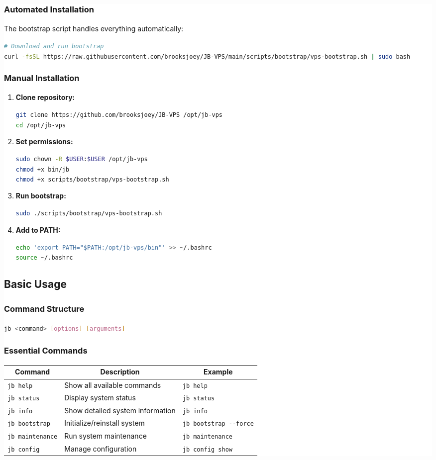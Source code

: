 ### Automated Installation

The bootstrap script handles everything automatically:

```bash
# Download and run bootstrap
curl -fsSL https://raw.githubusercontent.com/brooksjoey/JB-VPS/main/scripts/bootstrap/vps-bootstrap.sh | sudo bash
```

### Manual Installation

1. **Clone repository:**
   ```bash
   git clone https://github.com/brooksjoey/JB-VPS /opt/jb-vps
   cd /opt/jb-vps
   ```

2. **Set permissions:**
   ```bash
   sudo chown -R $USER:$USER /opt/jb-vps
   chmod +x bin/jb
   chmod +x scripts/bootstrap/vps-bootstrap.sh
   ```

3. **Run bootstrap:**
   ```bash
   sudo ./scripts/bootstrap/vps-bootstrap.sh
   ```

4. **Add to PATH:**
   ```bash
   echo 'export PATH="$PATH:/opt/jb-vps/bin"' >> ~/.bashrc
   source ~/.bashrc
   ```

## Basic Usage

### Command Structure

```bash
jb <command> [options] [arguments]
```

### Essential Commands

| Command | Description | Example |
|---------|-------------|---------|
| `jb help` | Show all available commands | `jb help` |
| `jb status` | Display system status | `jb status` |
| `jb info` | Show detailed system information | `jb info` |
| `jb bootstrap` | Initialize/reinstall system | `jb bootstrap --force` |
| `jb maintenance` | Run system maintenance | `jb maintenance` |
| `jb config` | Manage configuration | `jb config show` |
